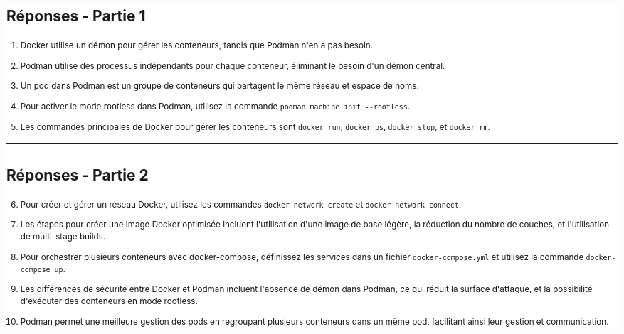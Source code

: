

## Réponses - Partie 1



<small>



1. Docker utilise un démon pour gérer les conteneurs, tandis que Podman n'en a pas besoin.



2. Podman utilise des processus indépendants pour chaque conteneur, éliminant le besoin d'un démon central.



3. Un pod dans Podman est un groupe de conteneurs qui partagent le même réseau et espace de noms.



4. Pour activer le mode rootless dans Podman, utilisez la commande `podman machine init --rootless`.



5. Les commandes principales de Docker pour gérer les conteneurs sont `docker run`, `docker ps`, `docker stop`, et `docker rm`.



</small>



---



## Réponses - Partie 2



<small>



6. Pour créer et gérer un réseau Docker, utilisez les commandes `docker network create` et `docker network connect`.



7. Les étapes pour créer une image Docker optimisée incluent l'utilisation d'une image de base légère, la réduction du nombre de couches, et l'utilisation de multi-stage builds.



8. Pour orchestrer plusieurs conteneurs avec docker-compose, définissez les services dans un fichier `docker-compose.yml` et utilisez la commande `docker-compose up`.



9. Les différences de sécurité entre Docker et Podman incluent l'absence de démon dans Podman, ce qui réduit la surface d'attaque, et la possibilité d'exécuter des conteneurs en mode rootless.



10. Podman permet une meilleure gestion des pods en regroupant plusieurs conteneurs dans un même pod, facilitant ainsi leur gestion et communication.
